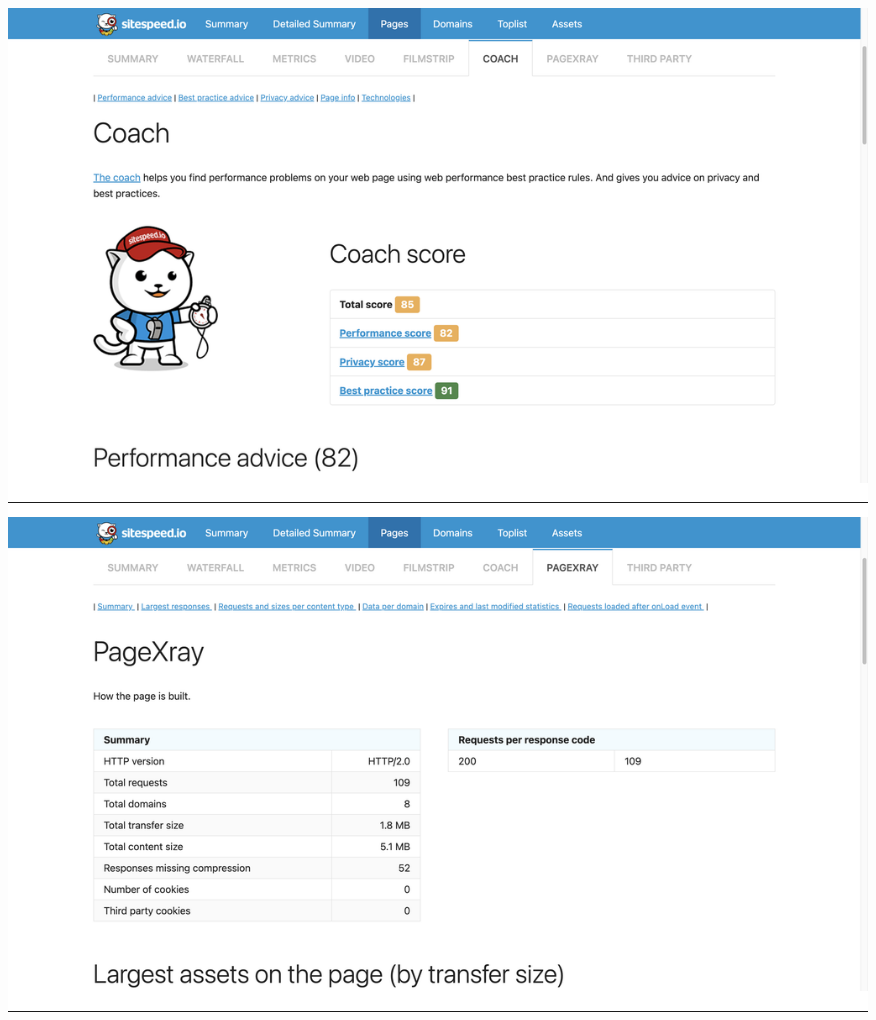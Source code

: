 
![bg](img/Sitespeed.default.Pages.Coach.png)

---

![bg](img/Sitespeed.default.Pages.Pagexray.png)

---